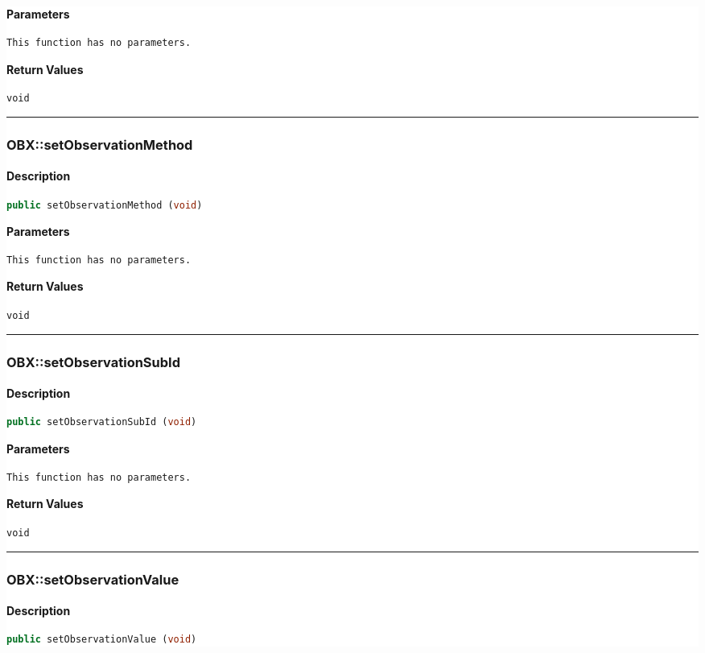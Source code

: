  

 

**Parameters**

`This function has no parameters.`

**Return Values**

`void`

<hr />


### OBX::setObservationMethod  

**Description**

```php
public setObservationMethod (void)
```

 

 

**Parameters**

`This function has no parameters.`

**Return Values**

`void`

<hr />


### OBX::setObservationSubId  

**Description**

```php
public setObservationSubId (void)
```

 

 

**Parameters**

`This function has no parameters.`

**Return Values**

`void`

<hr />


### OBX::setObservationValue  

**Description**

```php
public setObservationValue (void)
```
